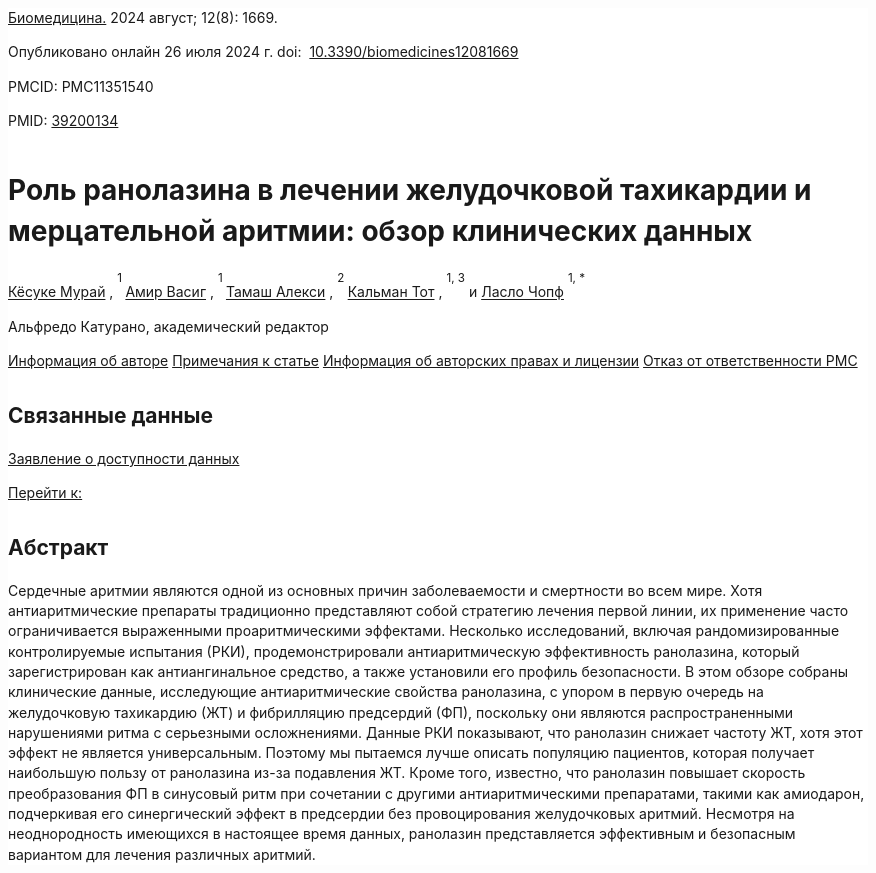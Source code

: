 [Биомедицина.](https://www.ncbi.nlm.nih.gov/pmc/articles/PMC11351540//#) 2024 август; 12(8): 1669.

Опубликовано онлайн 26 июля 2024 г. doi:  [10.3390/biomedicines12081669](https://www.ncbi.nlm.nih.gov//doi.org/10.3390%2Fbiomedicines12081669)

PMCID: PMC11351540

PMID: [39200134](https://pubmed.ncbi.nlm.nih.gov/39200134)

# Роль ранолазина в лечении желудочковой тахикардии и мерцательной аритмии: обзор клинических данных

[Кёсуке Мурай](https://pubmed.ncbi.nlm.nih.gov/?term=Murai%20K%5BAuthor%5D) , <sup><font style="vertical-align: inherit;"><font style="vertical-align: inherit;">1 </font></font></sup> [Амир Васиг](https://pubmed.ncbi.nlm.nih.gov/?term=Vasigh%20A%5BAuthor%5D) , <sup><font style="vertical-align: inherit;"><font style="vertical-align: inherit;">1 </font></font></sup> [Тамаш Алекси](https://pubmed.ncbi.nlm.nih.gov/?term=Alexy%20T%5BAuthor%5D) , <sup><font style="vertical-align: inherit;"><font style="vertical-align: inherit;">2 </font></font></sup> [Кальман Тот](https://pubmed.ncbi.nlm.nih.gov/?term=Tóth%20K%5BAuthor%5D) , <sup><font style="vertical-align: inherit;"><font style="vertical-align: inherit;">1, </font></font></sup> <sup><font style="vertical-align: inherit;"><font style="vertical-align: inherit;">3</font></font></sup> и [Ласло Чопф](https://pubmed.ncbi.nlm.nih.gov/?term=Czopf%20L%5BAuthor%5D) <sup><font style="vertical-align: inherit;"><font style="vertical-align: inherit;">1, </font></font></sup> <sup><font style="vertical-align: inherit;"><font style="vertical-align: inherit;">*</font></font></sup>

Альфредо Катурано, академический редактор

[Информация об авторе](https://www.ncbi.nlm.nih.gov/pmc/articles/PMC11351540//#) [Примечания к статье](https://www.ncbi.nlm.nih.gov/pmc/articles/PMC11351540//#) [Информация об авторских правах и лицензии](https://www.ncbi.nlm.nih.gov/pmc/articles/PMC11351540//#) [Отказ от ответственности PMC](https://www.ncbi.nlm.nih.gov/pmc/about/disclaimer/)

## Связанные данные

[Заявление о доступности данных](https://www.ncbi.nlm.nih.gov/pmc/articles/PMC11351540//#)

[Перейти к:](https://www.ncbi.nlm.nih.gov/pmc/articles/PMC11351540//# "Перейти к другим разделам на этой странице")

## Абстракт
Сердечные аритмии являются одной из основных причин заболеваемости и смертности во всем мире. Хотя антиаритмические препараты традиционно представляют собой стратегию лечения первой линии, их применение часто ограничивается выраженными проаритмическими эффектами. Несколько исследований, включая рандомизированные контролируемые испытания (РКИ), продемонстрировали антиаритмическую эффективность ранолазина, который зарегистрирован как антиангинальное средство, а также установили его профиль безопасности. В этом обзоре собраны клинические данные, исследующие антиаритмические свойства ранолазина, с упором в первую очередь на желудочковую тахикардию (ЖТ) и фибрилляцию предсердий (ФП), поскольку они являются распространенными нарушениями ритма с серьезными осложнениями. Данные РКИ показывают, что ранолазин снижает частоту ЖТ, хотя этот эффект не является универсальным. Поэтому мы пытаемся лучше описать популяцию пациентов, которая получает наибольшую пользу от ранолазина из-за подавления ЖТ. Кроме того, известно, что ранолазин повышает скорость преобразования ФП в синусовый ритм при сочетании с другими антиаритмическими препаратами, такими как амиодарон, подчеркивая его синергический эффект в предсердии без провоцирования желудочковых аритмий. Несмотря на неоднородность имеющихся в настоящее время данных, ранолазин представляется эффективным и безопасным вариантом для лечения различных аритмий.
